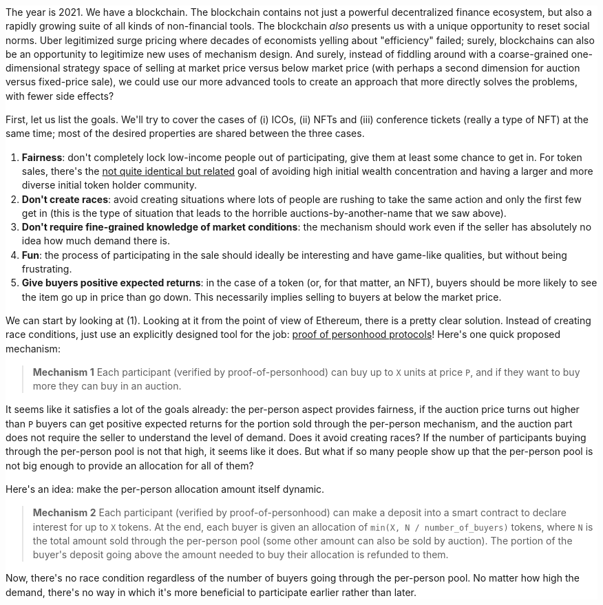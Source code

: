The year is 2021. We have a blockchain. The blockchain contains not just a powerful decentralized finance ecosystem, but also a rapidly growing suite of all kinds of non-financial tools. The blockchain _also_ presents us with a unique opportunity to reset social norms. Uber legitimized surge pricing where decades of economists yelling about "efficiency" failed; surely, blockchains can also be an opportunity to legitimize new uses of mechanism design. And surely, instead of fiddling around with a coarse-grained one-dimensional strategy space of selling at market price versus below market price (with perhaps a second dimension for auction versus fixed-price sale), we could use our more advanced tools to create an approach that more directly solves the problems, with fewer side effects?

First, let us list the goals. We'll try to cover the cases of (i) ICOs, (ii) NFTs and (iii) conference tickets (really a type of NFT) at the same time; most of the desired properties are shared between the three cases.

1. **Fairness**: don't completely lock low-income people out of participating, give them at least some chance to get in. For token sales, there's the [not quite identical but related](https://vitalik.ca/general/2021/07/29/gini.html) goal of avoiding high initial wealth concentration and having a larger and more diverse initial token holder community.
2. **Don't create races**: avoid creating situations where lots of people are rushing to take the same action and only the first few get in (this is the type of situation that leads to the horrible auctions-by-another-name that we saw above).
3. **Don't require fine-grained knowledge of market conditions**: the mechanism should work even if the seller has absolutely no idea how much demand there is.
4. **Fun**: the process of participating in the sale should ideally be interesting and have game-like qualities, but without being frustrating.
5. **Give buyers positive expected returns**: in the case of a token (or, for that matter, an NFT), buyers should be more likely to see the item go up in price than go down. This necessarily implies selling to buyers at below the market price.

We can start by looking at (1). Looking at it from the point of view of Ethereum, there is a pretty clear solution. Instead of creating race conditions, just use an explicitly designed tool for the job: [proof of personhood protocols](https://app.proofofhumanity.id/)! Here's one quick proposed mechanism:

> **Mechanism 1**
> Each participant (verified by proof-of-personhood) can buy up to `X` units at price `P`, and if they want to buy more they can buy in an auction.

It seems like it satisfies a lot of the goals already: the per-person aspect provides fairness, if the auction price turns out higher than `P` buyers can get positive expected returns for the portion sold through the per-person mechanism, and the auction part does not require the seller to understand the level of demand. Does it avoid creating races? If the number of participants buying through the per-person pool is not that high, it seems like it does. But what if so many people show up that the per-person pool is not big enough to provide an allocation for all of them?

Here's an idea: make the per-person allocation amount itself dynamic.

> **Mechanism 2**
> Each participant (verified by proof-of-personhood) can make a deposit into a smart contract to declare interest for up to `X` tokens. At the end, each buyer is given an allocation of `min(X, N / number_of_buyers)` tokens, where `N` is the total amount sold through the per-person pool (some other amount can also be sold by auction). The portion of the buyer's deposit going above the amount needed to buy their allocation is refunded to them.

Now, there's no race condition regardless of the number of buyers going through the per-person pool. No matter how high the demand, there's no way in which it's more beneficial to participate earlier rather than later.
